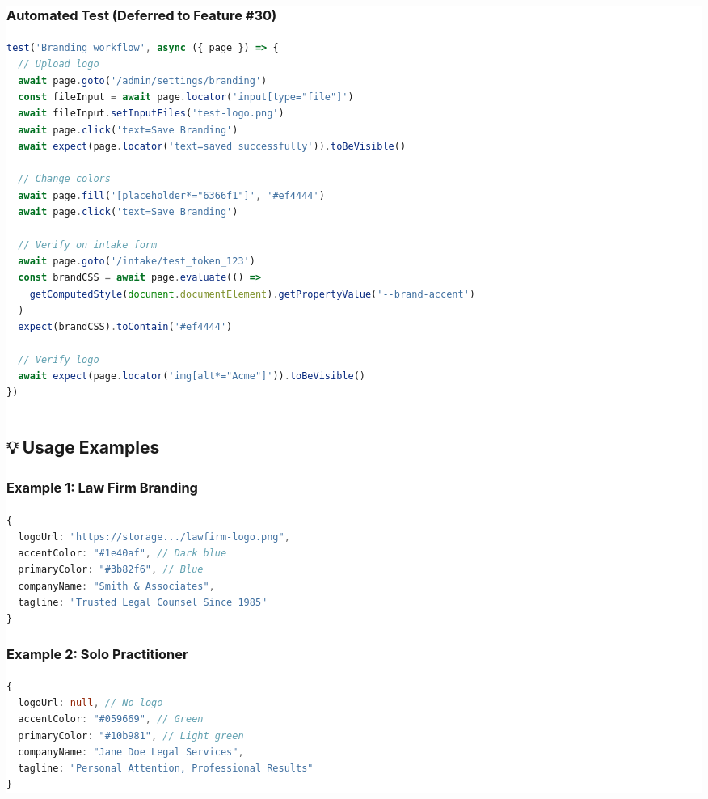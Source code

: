 ### Automated Test (Deferred to Feature #30)
```typescript
test('Branding workflow', async ({ page }) => {
  // Upload logo
  await page.goto('/admin/settings/branding')
  const fileInput = await page.locator('input[type="file"]')
  await fileInput.setInputFiles('test-logo.png')
  await page.click('text=Save Branding')
  await expect(page.locator('text=saved successfully')).toBeVisible()
  
  // Change colors
  await page.fill('[placeholder*="6366f1"]', '#ef4444')
  await page.click('text=Save Branding')
  
  // Verify on intake form
  await page.goto('/intake/test_token_123')
  const brandCSS = await page.evaluate(() => 
    getComputedStyle(document.documentElement).getPropertyValue('--brand-accent')
  )
  expect(brandCSS).toContain('#ef4444')
  
  // Verify logo
  await expect(page.locator('img[alt*="Acme"]')).toBeVisible()
})
```

---

## 💡 Usage Examples

### Example 1: Law Firm Branding
```typescript
{
  logoUrl: "https://storage.../lawfirm-logo.png",
  accentColor: "#1e40af", // Dark blue
  primaryColor: "#3b82f6", // Blue
  companyName: "Smith & Associates",
  tagline: "Trusted Legal Counsel Since 1985"
}
```

### Example 2: Solo Practitioner
```typescript
{
  logoUrl: null, // No logo
  accentColor: "#059669", // Green
  primaryColor: "#10b981", // Light green
  companyName: "Jane Doe Legal Services",
  tagline: "Personal Attention, Professional Results"
}
```
